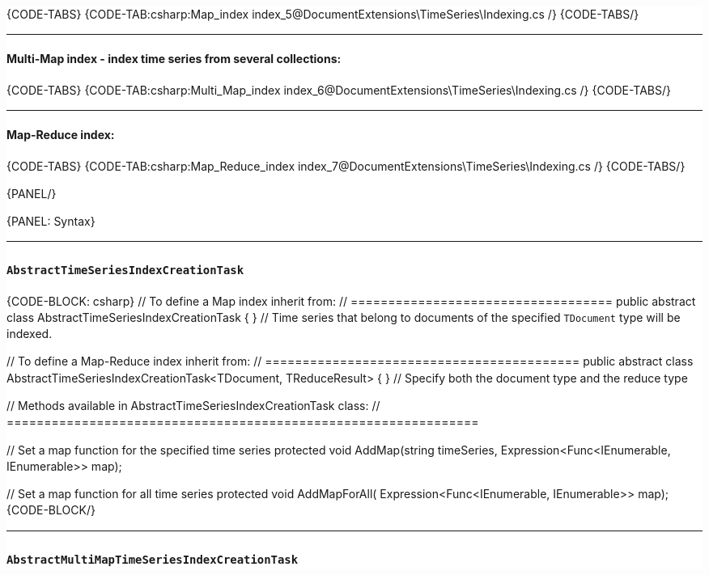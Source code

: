 {CODE-TABS}
{CODE-TAB:csharp:Map_index index_5@DocumentExtensions\TimeSeries\Indexing.cs /}
{CODE-TABS/}

---

#### Multi-Map index - index time series from several collections:

{CODE-TABS}
{CODE-TAB:csharp:Multi_Map_index index_6@DocumentExtensions\TimeSeries\Indexing.cs /}
{CODE-TABS/}

---

#### Map-Reduce index:

{CODE-TABS}
{CODE-TAB:csharp:Map_Reduce_index index_7@DocumentExtensions\TimeSeries\Indexing.cs /}
{CODE-TABS/}

{PANEL/}

{PANEL: Syntax}

---

### `AbstractTimeSeriesIndexCreationTask`

{CODE-BLOCK: csharp}
// To define a Map index inherit from:
// ===================================
public abstract class AbstractTimeSeriesIndexCreationTask<TDocument> { }
// Time series that belong to documents of the specified `TDocument` type will be indexed. 

// To define a Map-Reduce index inherit from:
// ==========================================
public abstract class AbstractTimeSeriesIndexCreationTask<TDocument, TReduceResult> { }
// Specify both the document type and the reduce type

// Methods available in AbstractTimeSeriesIndexCreationTask class:
// ===============================================================

// Set a map function for the specified time series
protected void AddMap(string timeSeries,
    Expression<Func<IEnumerable<TimeSeriesSegment>, IEnumerable>> map);

// Set a map function for all time series 
protected void AddMapForAll(
    Expression<Func<IEnumerable<TimeSeriesSegment>, IEnumerable>> map);
{CODE-BLOCK/}

---

### `AbstractMultiMapTimeSeriesIndexCreationTask`

